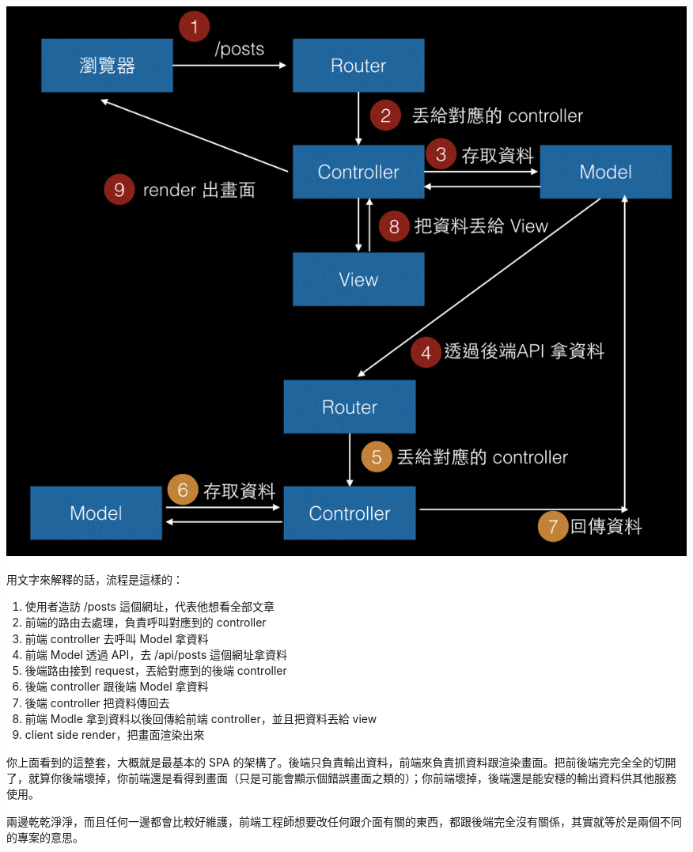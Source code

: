 ![](/img/huli/split/all.png)

用文字來解釋的話，流程是這樣的：

1. 使用者造訪 /posts 這個網址，代表他想看全部文章
2. 前端的路由去處理，負責呼叫對應到的 controller
3. 前端 controller 去呼叫 Model 拿資料
4. 前端 Model 透過 API，去 /api/posts 這個網址拿資料
5. 後端路由接到 request，丟給對應到的後端 controller
6. 後端 controller 跟後端 Model 拿資料
7. 後端 controller 把資料傳回去
8. 前端 Modle 拿到資料以後回傳給前端 controller，並且把資料丟給 view
9. client side render，把畫面渲染出來

你上面看到的這整套，大概就是最基本的 SPA 的架構了。後端只負責輸出資料，前端來負責抓資料跟渲染畫面。把前後端完完全全的切開了，就算你後端壞掉，你前端還是看得到畫面（只是可能會顯示個錯誤畫面之類的）；你前端壞掉，後端還是能安穩的輸出資料供其他服務使用。

兩邊乾乾淨淨，而且任何一邊都會比較好維護，前端工程師想要改任何跟介面有關的東西，都跟後端完全沒有關係，其實就等於是兩個不同的專案的意思。
